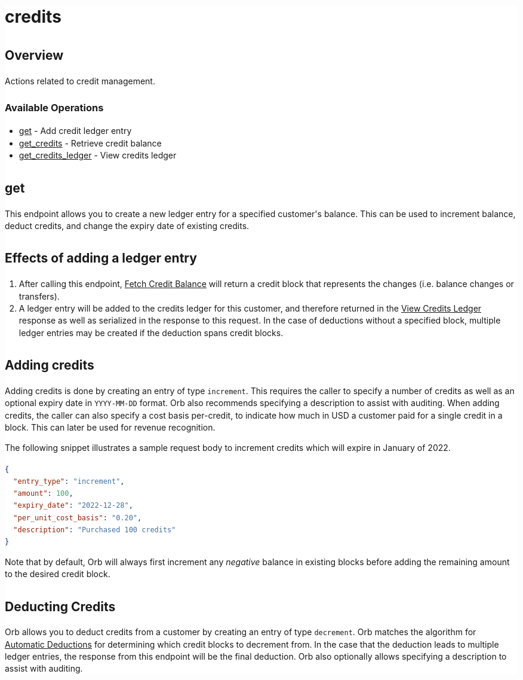 # credits

## Overview

Actions related to credit management.

### Available Operations

* [get](#get) - Add credit ledger entry
* [get_credits](#get_credits) - Retrieve credit balance
* [get_credits_ledger](#get_credits_ledger) - View credits ledger

## get

This endpoint allows you to create a new ledger entry for a specified customer's balance. This can be used to increment balance, deduct credits, and change the expiry date of existing credits.

## Effects of adding a ledger entry
1. After calling this endpoint, [Fetch Credit Balance](../reference/Orb-API.json/paths/~1customers~1{customer_id}~1credits/get) will return a credit block that represents the changes (i.e. balance changes or transfers).
2. A ledger entry will be added to the credits ledger for this customer, and therefore returned in the [View Credits Ledger](../reference/Orb-API.json/paths/~1customers~1{customer_id}~1credits~1ledger/get) response as well as serialized in the response to this request. In the case of deductions without a specified block, multiple ledger entries may be created if the deduction spans credit blocks.


## Adding credits
Adding credits is done by creating an entry of type `increment`. This requires the caller to specify a number of credits as well as an optional expiry date in `YYYY-MM-DD` format. Orb also recommends specifying a description to assist with auditing. When adding credits, the caller can also specify a cost basis per-credit, to indicate how much in USD a customer paid for a single credit in a block. This can later be used for revenue recognition.

The following snippet illustrates a sample request body to increment credits which will expire in January of 2022.

```json
{
  "entry_type": "increment",
  "amount": 100,
  "expiry_date": "2022-12-28",
  "per_unit_cost_basis": "0.20",
  "description": "Purchased 100 credits"
}
```

Note that by default, Orb will always first increment any _negative_ balance in existing blocks before adding the remaining amount to the desired credit block.

## Deducting Credits
Orb allows you to deduct credits from a customer by creating an entry of type `decrement`. Orb matches the algorithm for [Automatic Deductions](Orb-API.json/paths/~1customers~1{customer_id}~1credits~1ledger/get) for determining which credit blocks to decrement from. In the case that the deduction leads to multiple ledger entries, the response from this endpoint will be the final deduction. Orb also optionally allows specifying a description to assist with auditing.
